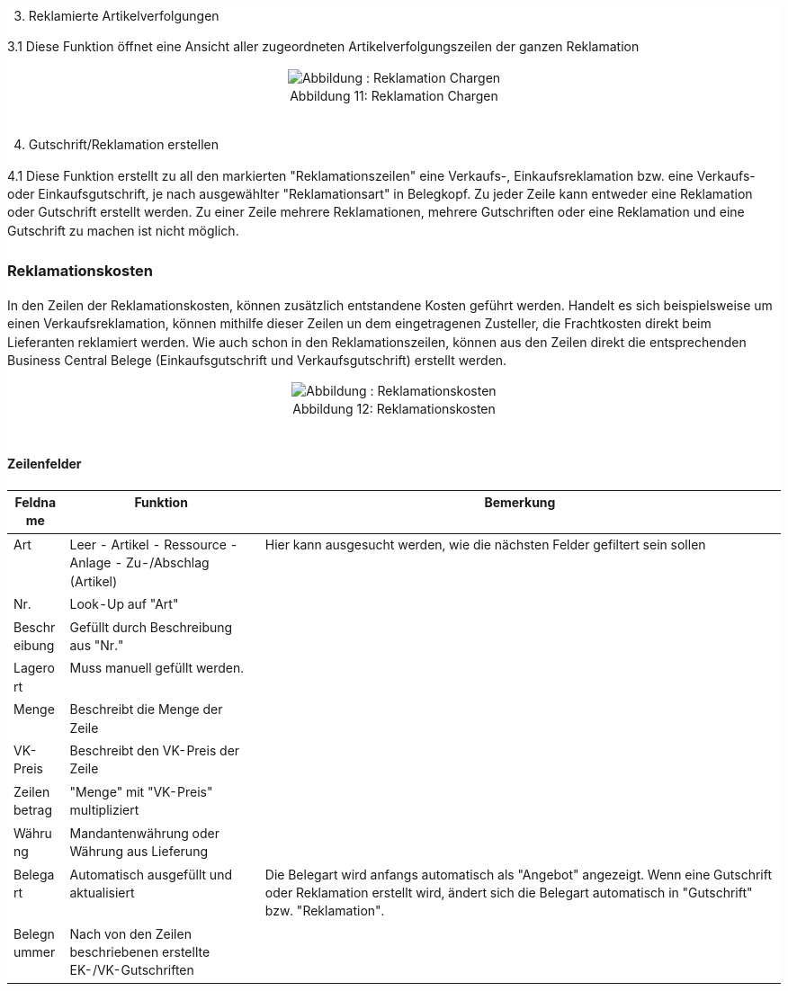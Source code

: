 3. Reklamierte Artikelverfolgungen

3.1 Diese Funktion öffnet eine Ansicht aller zugeordneten Artikelverfolgungszeilen der ganzen Reklamation




<div style="text-align: center;">
    <img src="../../images/Complaints/Complaints11.png" alt="Abbildung : Reklamation Chargen" style="width: 100%; height: auto;">
    <figcaption>Abbildung 11: Reklamation Chargen</figcaption>
    <br>
</div>

4. Gutschrift/Reklamation erstellen

4.1 Diese Funktion erstellt zu all den markierten "Reklamationszeilen" eine Verkaufs-, Einkaufsreklamation bzw. eine Verkaufs- oder Einkaufsgutschrift, je nach ausgewählter "Reklamationsart" in Belegkopf. Zu jeder Zeile kann entweder eine Reklamation oder Gutschrift erstellt werden. Zu einer Zeile mehrere Reklamationen, mehrere Gutschriften oder eine Reklamation und eine Gutschrift zu machen ist nicht möglich.




### Reklamationskosten

In den Zeilen der Reklamationskosten, können zusätzlich entstandene Kosten geführt werden. Handelt es sich beispielsweise um einen Verkaufsreklamation, können mithilfe dieser Zeilen un dem eingetragenen Zusteller, die Frachtkosten direkt beim Lieferanten reklamiert werden. Wie auch schon in den Reklamationszeilen, können aus den Zeilen direkt die entsprechenden Business Central Belege (Einkaufsgutschrift und Verkaufsgutschrift) erstellt werden.




<div style="text-align: center;">
    <img src="../../images/Complaints/Complaints12.png" alt="Abbildung : Reklamationskosten" style="width: 100%; height: auto;">
    <figcaption>Abbildung 12: Reklamationskosten</figcaption>
    <br>
</div>




#### Zeilenfelder

| Feldname      | Funktion                                                                                                         | Bemerkung                                                                                                                                                            |
|---------------|------------------------------------------------------------------------------------------------------------------|----------------------------------------------------------------------------------------------------------------------------------------------------------------------|
| Art           | Leer - Artikel - Ressource - Anlage - Zu-/Abschlag (Artikel)                                                     | Hier kann ausgesucht werden, wie die nächsten Felder gefiltert sein sollen                                                                                           |
| Nr.           | Look-Up auf "Art"                                                                                                |                                                                                                                                                                      |
| Beschreibung  | Gefüllt durch Beschreibung aus "Nr."                                                                             |                                                                                                                                                                      |
| Lagerort      | Muss manuell gefüllt werden.                                                                                     |                                                                                                                                                                      |
| Menge         | Beschreibt die Menge der Zeile                                                                                   |                                                                                                                                                                      |
| VK-Preis      | Beschreibt den VK-Preis der Zeile                                                                                |                                                                                                                                                                      |
| Zeilenbetrag  | "Menge" mit "VK-Preis" multipliziert                                                                             |                                                                                                                                                                      |
| Währung       | Mandantenwährung oder Währung aus Lieferung                                                                      |                                                                                                                                                                      |
| Belegart      | Automatisch ausgefüllt und aktualisiert                                                                          | Die Belegart wird anfangs automatisch als "Angebot" angezeigt. Wenn eine Gutschrift oder Reklamation erstellt wird, ändert sich die Belegart automatisch in "Gutschrift" bzw. "Reklamation". |
| Belegnummer   | Nach von den Zeilen beschriebenen erstellte EK-/VK-Gutschriften                                                  |                                                                                                                                                                      |

